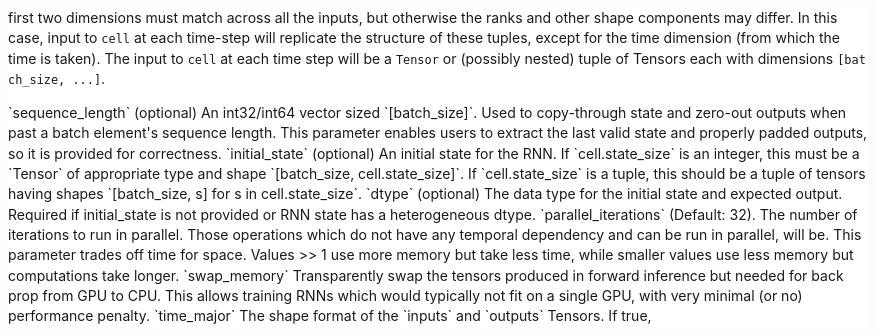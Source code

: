   first two dimensions must match across all the inputs, but otherwise the
  ranks and other shape components may differ. In this case, input to
  `cell` at each time-step will replicate the structure of these tuples,
  except for the time dimension (from which the time is taken). The input
  to `cell` at each time step will be a `Tensor` or (possibly nested)
  tuple of Tensors each with dimensions `[batch_size, ...]`.
</td>
</tr><tr>
<td>
`sequence_length`
</td>
<td>
(optional) An int32/int64 vector sized `[batch_size]`. Used
to copy-through state and zero-out outputs when past a batch element's
sequence length.  This parameter enables users to extract the last valid
state and properly padded outputs, so it is provided for correctness.
</td>
</tr><tr>
<td>
`initial_state`
</td>
<td>
(optional) An initial state for the RNN. If `cell.state_size`
is an integer, this must be a `Tensor` of appropriate type and shape
`[batch_size, cell.state_size]`. If `cell.state_size` is a tuple, this
should be a tuple of tensors having shapes `[batch_size, s] for s in
cell.state_size`.
</td>
</tr><tr>
<td>
`dtype`
</td>
<td>
(optional) The data type for the initial state and expected output.
Required if initial_state is not provided or RNN state has a heterogeneous
dtype.
</td>
</tr><tr>
<td>
`parallel_iterations`
</td>
<td>
(Default: 32).  The number of iterations to run in
parallel.  Those operations which do not have any temporal dependency and
can be run in parallel, will be.  This parameter trades off time for
space.  Values >> 1 use more memory but take less time, while smaller
values use less memory but computations take longer.
</td>
</tr><tr>
<td>
`swap_memory`
</td>
<td>
Transparently swap the tensors produced in forward inference
but needed for back prop from GPU to CPU.  This allows training RNNs which
would typically not fit on a single GPU, with very minimal (or no)
performance penalty.
</td>
</tr><tr>
<td>
`time_major`
</td>
<td>
The shape format of the `inputs` and `outputs` Tensors. If true,
